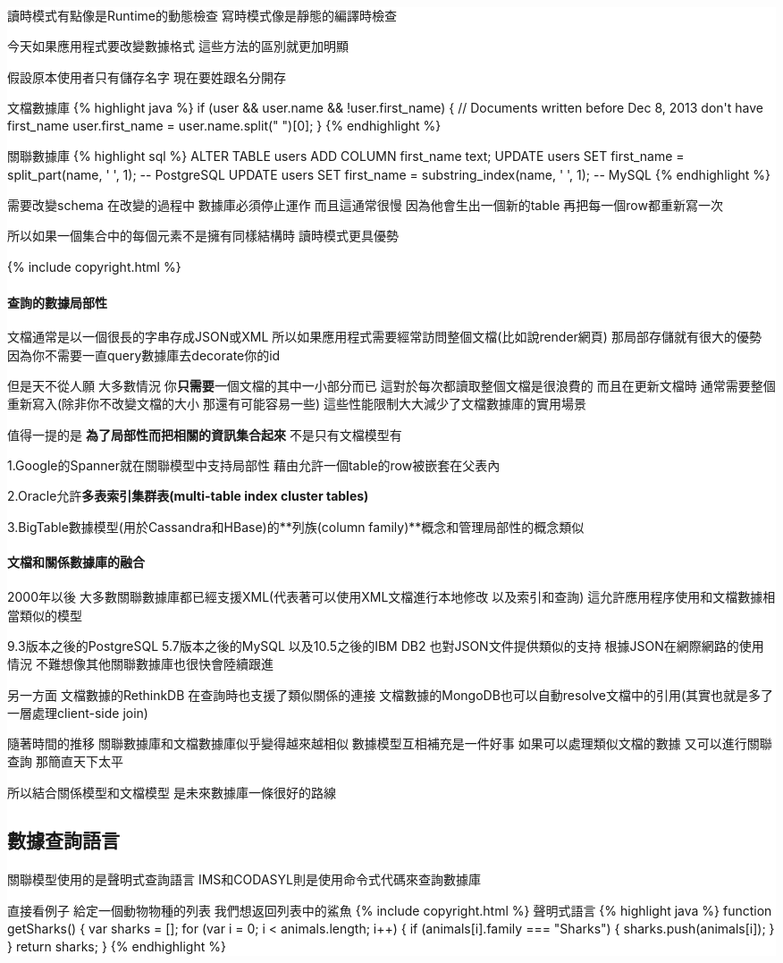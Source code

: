 讀時模式有點像是Runtime的動態檢查 寫時模式像是靜態的編譯時檢查

今天如果應用程式要改變數據格式 這些方法的區別就更加明顯

假設原本使用者只有儲存名字 現在要姓跟名分開存

文檔數據庫
{% highlight java %}
if (user && user.name && !user.first_name) {
  // Documents written before Dec 8, 2013 don't have first_name
  user.first_name = user.name.split(" ")[0];
}
{% endhighlight %}

關聯數據庫
{% highlight sql %}
ALTER TABLE users ADD COLUMN first_name text;
UPDATE users SET first_name = split_part(name, ' ', 1);         -- PostgreSQL
UPDATE users SET first_name = substring_index(name, ' ', 1); 	-- MySQL
{% endhighlight %}

需要改變schema 在改變的過程中 數據庫必須停止運作 而且這通常很慢 因為他會生出一個新的table 再把每一個row都重新寫一次

所以如果一個集合中的每個元素不是擁有同樣結構時 讀時模式更具優勢

{% include copyright.html %}
#### 查詢的數據局部性

文檔通常是以一個很長的字串存成JSON或XML 所以如果應用程式需要經常訪問整個文檔(比如說render網頁) 那局部存儲就有很大的優勢 因為你不需要一直query數據庫去decorate你的id

但是天不從人願 大多數情況 你**只需要**一個文檔的其中一小部分而已 這對於每次都讀取整個文檔是很浪費的 而且在更新文檔時 通常需要整個重新寫入(除非你不改變文檔的大小 那還有可能容易一些) 這些性能限制大大減少了文檔數據庫的實用場景

值得一提的是 **為了局部性而把相關的資訊集合起來** 不是只有文檔模型有 

1.Google的Spanner就在關聯模型中支持局部性 藉由允許一個table的row被嵌套在父表內

2.Oracle允許**多表索引集群表(multi-table index cluster tables)**

3.BigTable數據模型(用於Cassandra和HBase)的**列族(column family)**概念和管理局部性的概念類似

#### 文檔和關係數據庫的融合

2000年以後 大多數關聯數據庫都已經支援XML(代表著可以使用XML文檔進行本地修改 以及索引和查詢) 這允許應用程序使用和文檔數據相當類似的模型

9.3版本之後的PostgreSQL 5.7版本之後的MySQL  以及10.5之後的IBM DB2 也對JSON文件提供類似的支持 根據JSON在網際網路的使用情況 不難想像其他關聯數據庫也很快會陸續跟進

另一方面 文檔數據的RethinkDB 在查詢時也支援了類似關係的連接 文檔數據的MongoDB也可以自動resolve文檔中的引用(其實也就是多了一層處理client-side join)

隨著時間的推移 關聯數據庫和文檔數據庫似乎變得越來越相似 數據模型互相補充是一件好事 如果可以處理類似文檔的數據 又可以進行關聯查詢 那簡直天下太平

所以結合關係模型和文檔模型 是未來數據庫一條很好的路線

## 數據查詢語言

關聯模型使用的是聲明式查詢語言 IMS和CODASYL則是使用命令式代碼來查詢數據庫

直接看例子 給定一個動物物種的列表 我們想返回列表中的鯊魚
{% include copyright.html %}
聲明式語言
{% highlight java %}
function getSharks() {
    var sharks = [];
    for (var i = 0; i < animals.length; i++) {
        if (animals[i].family === "Sharks") {
            sharks.push(animals[i]);
        }
    }
    return sharks;
}
{% endhighlight %}